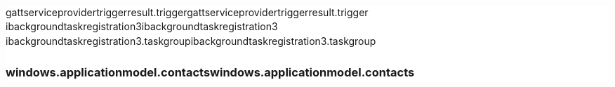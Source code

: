 <span data-ttu-id="10e59-157">gattserviceprovidertriggerresult.trigger</span><span class="sxs-lookup"><span data-stu-id="10e59-157">gattserviceprovidertriggerresult.trigger</span></span> <br> <span data-ttu-id="10e59-158">ibackgroundtaskregistration3</span><span class="sxs-lookup"><span data-stu-id="10e59-158">ibackgroundtaskregistration3</span></span> <br> <span data-ttu-id="10e59-159">ibackgroundtaskregistration3.taskgroup</span><span class="sxs-lookup"><span data-stu-id="10e59-159">ibackgroundtaskregistration3.taskgroup</span></span> <br> 

### [<a name="windowsapplicationmodelcontacts"></a><span data-ttu-id="10e59-160">windows.applicationmodel.contacts</span><span class="sxs-lookup"><span data-stu-id="10e59-160">windows.applicationmodel.contacts</span></span>](https://docs.microsoft.com/uwp/api/windows.applicationmodel.contacts)
